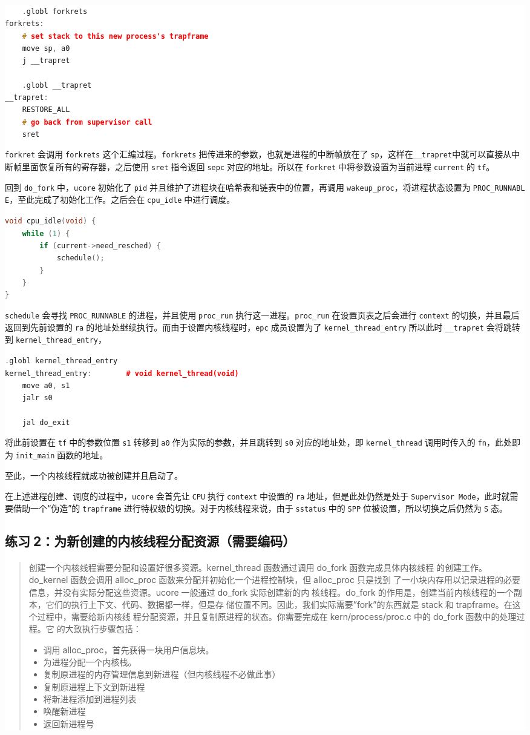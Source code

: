 ```cpp
    .globl forkrets
forkrets:
    # set stack to this new process's trapframe
    move sp, a0
    j __trapret

    .globl __trapret
__trapret:
    RESTORE_ALL
    # go back from supervisor call
    sret
```

`forkret` 会调用 `forkrets` 这个汇编过程。`forkrets` 把传进来的参数，也就是进程的中断帧放在了 `sp`，这样在`__trapret`中就可以直接从中断帧里面恢复所有的寄存器，之后使用 `sret` 指令返回 `sepc` 对应的地址。所以在 `forkret` 中将参数设置为当前进程 `current` 的 `tf`。

回到 `do_fork` 中，`ucore` 初始化了 `pid` 并且维护了进程块在哈希表和链表中的位置，再调用 `wakeup_proc`，将进程状态设置为 `PROC_RUNNABLE`，至此完成了初始化工作。之后会在 `cpu_idle` 中进行调度。

```cpp
void cpu_idle(void) {
    while (1) {
        if (current->need_resched) {
            schedule();
        }
    }
}
```

`schedule` 会寻找 `PROC_RUNNABLE` 的进程，并且使用 `proc_run` 执行这一进程。`proc_run` 在设置页表之后会进行 `context` 的切换，并且最后返回到先前设置的 `ra` 的地址处继续执行。而由于设置内核线程时，`epc` 成员设置为了 `kernel_thread_entry` 所以此时 `__trapret` 会将跳转到 `kernel_thread_entry`，

```cpp
.globl kernel_thread_entry
kernel_thread_entry:        # void kernel_thread(void)
	move a0, s1
	jalr s0

	jal do_exit
```

将此前设置在 `tf` 中的参数位置 `s1` 转移到 `a0` 作为实际的参数，并且跳转到 `s0` 对应的地址处，即 `kernel_thread` 调用时传入的 `fn`，此处即为 `init_main` 函数的地址。

至此，一个内核线程就成功被创建并且启动了。

在上述进程创建、调度的过程中，`ucore` 会首先让 `CPU` 执行 `context` 中设置的 `ra` 地址，但是此处仍然是处于 `Supervisor Mode`，此时就需要借助一个“伪造”的 `trapframe` 进行特权级的切换。对于内核线程来说，由于 `sstatus` 中的 `SPP` 位被设置，所以切换之后仍然为 `S` 态。

## 练习 2：为新创建的内核线程分配资源（需要编码）

> 创建一个内核线程需要分配和设置好很多资源。kernel_thread 函数通过调用 do_fork 函数完成具体内核线程
> 的创建工作。do_kernel 函数会调用 alloc_proc 函数来分配并初始化一个进程控制块，但 alloc_proc 只是找到
> 了一小块内存用以记录进程的必要信息，并没有实际分配这些资源。ucore 一般通过 do_fork 实际创建新的内
> 核线程。do_fork 的作用是，创建当前内核线程的一个副本，它们的执行上下文、代码、数据都一样，但是存
> 储位置不同。因此，我们实际需要”fork”的东西就是 stack 和 trapframe。在这个过程中，需要给新内核线
> 程分配资源，并且复制原进程的状态。你需要完成在 kern/process/proc.c 中的 do_fork 函数中的处理过程。它
> 的大致执行步骤包括：
>
> - 调用 alloc_proc，首先获得一块用户信息块。
> - 为进程分配一个内核栈。
> - 复制原进程的内存管理信息到新进程（但内核线程不必做此事）
> - 复制原进程上下文到新进程
> - 将新进程添加到进程列表
> - 唤醒新进程
> - 返回新进程号